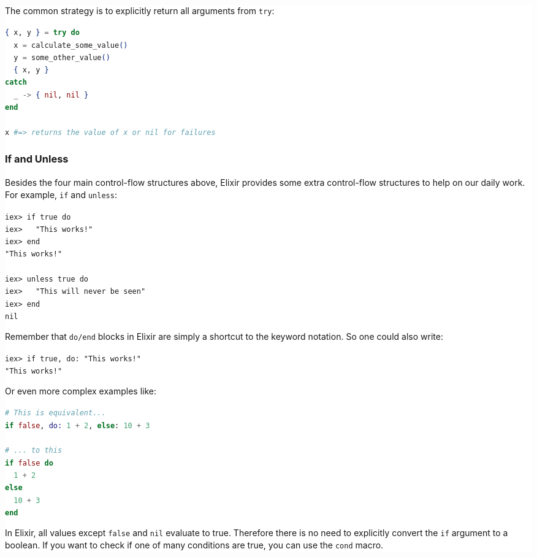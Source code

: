 The common strategy is to explicitly return all arguments from `try`:

```elixir
{ x, y } = try do
  x = calculate_some_value()
  y = some_other_value()
  { x, y }
catch
  _ -> { nil, nil }
end

x #=> returns the value of x or nil for failures
```

### If and Unless

Besides the four main control-flow structures above, Elixir provides some extra control-flow structures to help on our daily work. For example, `if` and `unless`:

```iex
iex> if true do
iex>   "This works!"
iex> end
"This works!"

iex> unless true do
iex>   "This will never be seen"
iex> end
nil
```

Remember that `do/end` blocks in Elixir are simply a shortcut to the keyword notation. So one could also write:

```iex
iex> if true, do: "This works!"
"This works!"
```

Or even more complex examples like:

```elixir
# This is equivalent...
if false, do: 1 + 2, else: 10 + 3

# ... to this
if false do
  1 + 2
else
  10 + 3
end
```

In Elixir, all values except `false` and `nil` evaluate to true. Therefore there is no need to explicitly convert the `if` argument to a boolean. If you want to check if one of many conditions are true, you can use the `cond` macro.
